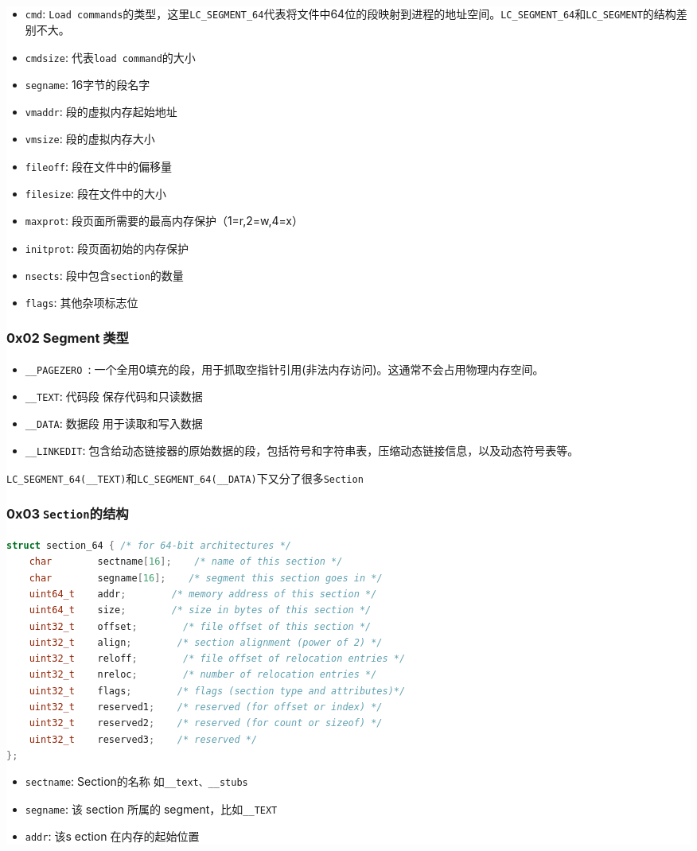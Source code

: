 - `cmd`: `Load commands`的类型，这里`LC_SEGMENT_64`代表将文件中64位的段映射到进程的地址空间。`LC_SEGMENT_64`和`LC_SEGMENT`的结构差别不大。

- `cmdsize`: 代表`load command`的大小

- `segname`: 16字节的段名字

- `vmaddr`: 段的虚拟内存起始地址

- `vmsize`: 段的虚拟内存大小

- `fileoff`: 段在文件中的偏移量

- `filesize`: 段在文件中的大小

- `maxprot`: 段页面所需要的最高内存保护（1=r,2=w,4=x）

- `initprot`: 段页面初始的内存保护

- `nsects`: 段中包含`section`的数量

- `flags`: 其他杂项标志位


### 0x02 Segment 类型

- `__PAGEZERO `: 一个全用0填充的段，用于抓取空指针引用(非法内存访问)。这通常不会占用物理内存空间。

- `__TEXT`: 代码段 保存代码和只读数据

- `__DATA`: 数据段 用于读取和写入数据

- `__LINKEDIT`: 包含给动态链接器的原始数据的段，包括符号和字符串表，压缩动态链接信息，以及动态符号表等。


`LC_SEGMENT_64(__TEXT)`和`LC_SEGMENT_64(__DATA)`下又分了很多`Section`

### 0x03 `Section`的结构

```C
struct section_64 { /* for 64-bit architectures */
    char        sectname[16];    /* name of this section */
    char        segname[16];    /* segment this section goes in */
    uint64_t    addr;        /* memory address of this section */
    uint64_t    size;        /* size in bytes of this section */
    uint32_t    offset;        /* file offset of this section */
    uint32_t    align;        /* section alignment (power of 2) */
    uint32_t    reloff;        /* file offset of relocation entries */
    uint32_t    nreloc;        /* number of relocation entries */
    uint32_t    flags;        /* flags (section type and attributes)*/
    uint32_t    reserved1;    /* reserved (for offset or index) */
    uint32_t    reserved2;    /* reserved (for count or sizeof) */
    uint32_t    reserved3;    /* reserved */
};
```
- `sectname`: Section的名称 如`__text、__stubs`

- `segname`: 该 section 所属的 segment，比如`__TEXT`

- `addr`: 该s ection 在内存的起始位置
